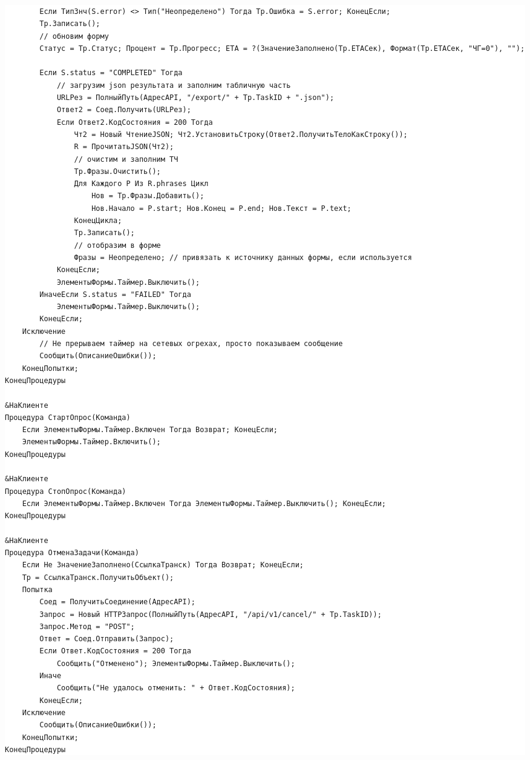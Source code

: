 ```1c
        Если ТипЗнч(S.error) <> Тип("Неопределено") Тогда Тр.Ошибка = S.error; КонецЕсли;
        Тр.Записать();
        // обновим форму
        Статус = Тр.Статус; Процент = Тр.Прогресс; ETA = ?(ЗначениеЗаполнено(Тр.ETAСек), Формат(Тр.ETAСек, "ЧГ=0"), "");

        Если S.status = "COMPLETED" Тогда
            // загрузим json результата и заполним табличную часть
            URLРез = ПолныйПуть(АдресAPI, "/export/" + Тр.TaskID + ".json");
            Ответ2 = Соед.Получить(URLРез);
            Если Ответ2.КодСостояния = 200 Тогда
                Чт2 = Новый ЧтениеJSON; Чт2.УстановитьСтроку(Ответ2.ПолучитьТелоКакСтроку());
                R = ПрочитатьJSON(Чт2);
                // очистим и заполним ТЧ
                Тр.Фразы.Очистить();
                Для Каждого P Из R.phrases Цикл
                    Нов = Тр.Фразы.Добавить();
                    Нов.Начало = P.start; Нов.Конец = P.end; Нов.Текст = P.text;
                КонецЦикла;
                Тр.Записать();
                // отобразим в форме
                Фразы = Неопределено; // привязать к источнику данных формы, если используется
            КонецЕсли;
            ЭлементыФормы.Таймер.Выключить();
        ИначеЕсли S.status = "FAILED" Тогда
            ЭлементыФормы.Таймер.Выключить();
        КонецЕсли;
    Исключение
        // Не прерываем таймер на сетевых огрехах, просто показываем сообщение
        Сообщить(ОписаниеОшибки());
    КонецПопытки;
КонецПроцедуры

&НаКлиенте
Процедура СтартОпрос(Команда)
    Если ЭлементыФормы.Таймер.Включен Тогда Возврат; КонецЕсли;
    ЭлементыФормы.Таймер.Включить();
КонецПроцедуры

&НаКлиенте
Процедура СтопОпрос(Команда)
    Если ЭлементыФормы.Таймер.Включен Тогда ЭлементыФормы.Таймер.Выключить(); КонецЕсли;
КонецПроцедуры

&НаКлиенте
Процедура ОтменаЗадачи(Команда)
    Если Не ЗначениеЗаполнено(СсылкаТранск) Тогда Возврат; КонецЕсли;
    Тр = СсылкаТранск.ПолучитьОбъект();
    Попытка
        Соед = ПолучитьСоединение(АдресAPI);
        Запрос = Новый HTTPЗапрос(ПолныйПуть(АдресAPI, "/api/v1/cancel/" + Тр.TaskID));
        Запрос.Метод = "POST";
        Ответ = Соед.Отправить(Запрос);
        Если Ответ.КодСостояния = 200 Тогда
            Сообщить("Отменено"); ЭлементыФормы.Таймер.Выключить();
        Иначе
            Сообщить("Не удалось отменить: " + Ответ.КодСостояния);
        КонецЕсли;
    Исключение
        Сообщить(ОписаниеОшибки());
    КонецПопытки;
КонецПроцедуры

```